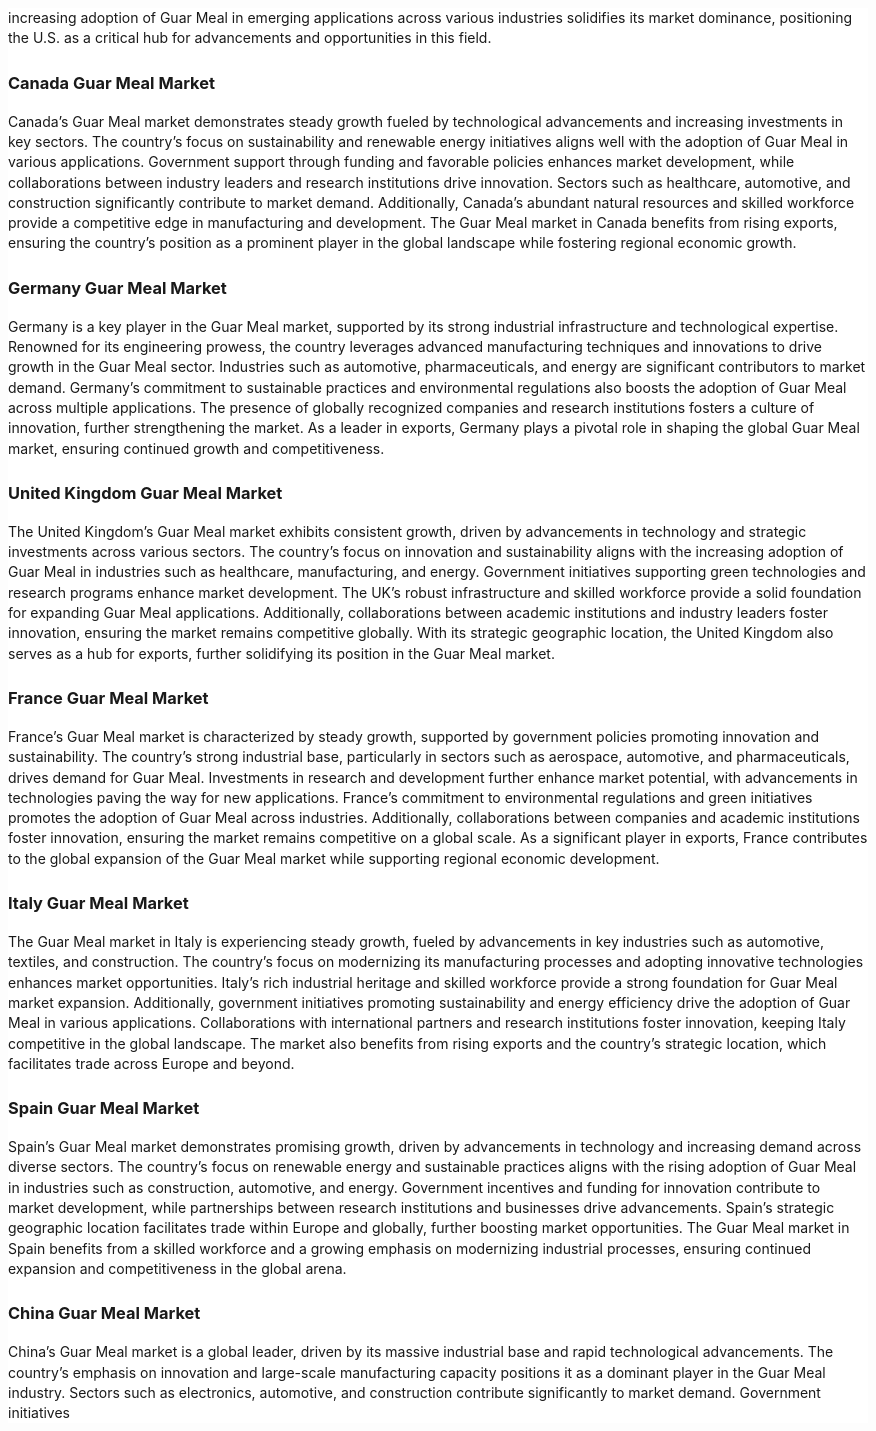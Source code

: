 increasing adoption of Guar Meal in emerging applications across various industries solidifies its market dominance, positioning the U.S. as a critical hub for advancements and opportunities in this field.</p><h3>Canada Guar Meal Market</h3><p>Canada&rsquo;s Guar Meal market demonstrates steady growth fueled by technological advancements and increasing investments in key sectors. The country&rsquo;s focus on sustainability and renewable energy initiatives aligns well with the adoption of Guar Meal in various applications. Government support through funding and favorable policies enhances market development, while collaborations between industry leaders and research institutions drive innovation. Sectors such as healthcare, automotive, and construction significantly contribute to market demand. Additionally, Canada&rsquo;s abundant natural resources and skilled workforce provide a competitive edge in manufacturing and development. The Guar Meal market in Canada benefits from rising exports, ensuring the country&rsquo;s position as a prominent player in the global landscape while fostering regional economic growth.</p><h3>Germany Guar Meal Market</h3><p>Germany is a key player in the Guar Meal market, supported by its strong industrial infrastructure and technological expertise. Renowned for its engineering prowess, the country leverages advanced manufacturing techniques and innovations to drive growth in the Guar Meal sector. Industries such as automotive, pharmaceuticals, and energy are significant contributors to market demand. Germany&rsquo;s commitment to sustainable practices and environmental regulations also boosts the adoption of Guar Meal across multiple applications. The presence of globally recognized companies and research institutions fosters a culture of innovation, further strengthening the market. As a leader in exports, Germany plays a pivotal role in shaping the global Guar Meal market, ensuring continued growth and competitiveness.</p><h3>United Kingdom Guar Meal Market</h3><p>The United Kingdom&rsquo;s Guar Meal market exhibits consistent growth, driven by advancements in technology and strategic investments across various sectors. The country&rsquo;s focus on innovation and sustainability aligns with the increasing adoption of Guar Meal in industries such as healthcare, manufacturing, and energy. Government initiatives supporting green technologies and research programs enhance market development. The UK&rsquo;s robust infrastructure and skilled workforce provide a solid foundation for expanding Guar Meal applications. Additionally, collaborations between academic institutions and industry leaders foster innovation, ensuring the market remains competitive globally. With its strategic geographic location, the United Kingdom also serves as a hub for exports, further solidifying its position in the Guar Meal market.</p><h3>France Guar Meal Market</h3><p>France&rsquo;s Guar Meal market is characterized by steady growth, supported by government policies promoting innovation and sustainability. The country&rsquo;s strong industrial base, particularly in sectors such as aerospace, automotive, and pharmaceuticals, drives demand for Guar Meal. Investments in research and development further enhance market potential, with advancements in technologies paving the way for new applications. France&rsquo;s commitment to environmental regulations and green initiatives promotes the adoption of Guar Meal across industries. Additionally, collaborations between companies and academic institutions foster innovation, ensuring the market remains competitive on a global scale. As a significant player in exports, France contributes to the global expansion of the Guar Meal market while supporting regional economic development.</p><h3>Italy Guar Meal Market</h3><p>The Guar Meal market in Italy is experiencing steady growth, fueled by advancements in key industries such as automotive, textiles, and construction. The country&rsquo;s focus on modernizing its manufacturing processes and adopting innovative technologies enhances market opportunities. Italy&rsquo;s rich industrial heritage and skilled workforce provide a strong foundation for Guar Meal market expansion. Additionally, government initiatives promoting sustainability and energy efficiency drive the adoption of Guar Meal in various applications. Collaborations with international partners and research institutions foster innovation, keeping Italy competitive in the global landscape. The market also benefits from rising exports and the country&rsquo;s strategic location, which facilitates trade across Europe and beyond.</p><h3>Spain Guar Meal Market</h3><p>Spain&rsquo;s Guar Meal market demonstrates promising growth, driven by advancements in technology and increasing demand across diverse sectors. The country&rsquo;s focus on renewable energy and sustainable practices aligns with the rising adoption of Guar Meal in industries such as construction, automotive, and energy. Government incentives and funding for innovation contribute to market development, while partnerships between research institutions and businesses drive advancements. Spain&rsquo;s strategic geographic location facilitates trade within Europe and globally, further boosting market opportunities. The Guar Meal market in Spain benefits from a skilled workforce and a growing emphasis on modernizing industrial processes, ensuring continued expansion and competitiveness in the global arena.</p><h3>China Guar Meal Market</h3><p>China&rsquo;s Guar Meal market is a global leader, driven by its massive industrial base and rapid technological advancements. The country&rsquo;s emphasis on innovation and large-scale manufacturing capacity positions it as a dominant player in the Guar Meal industry. Sectors such as electronics, automotive, and construction contribute significantly to market demand. Government initiatives